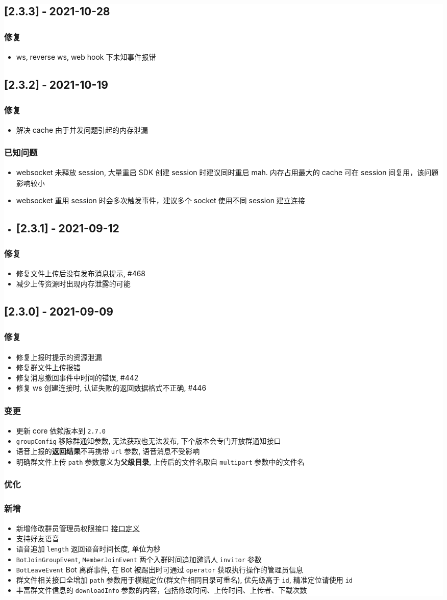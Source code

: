 

## \[2.3.3\] - 2021-10-28

### 修复

+ ws, reverse ws, web hook 下未知事件报错



## \[2.3.2\] - 2021-10-19

### 修复

+ 解决 cache 由于并发问题引起的内存泄漏

### 已知问题

+ websocket 未释放 session, 大量重启 SDK 创建 session 时建议同时重启 mah. 内存占用最大的 cache 可在 session 间复用，该问题影响较小
+ websocket 重用 session 时会多次触发事件，建议多个 socket 使用不同 session 建立连接



+ ## \[2.3.1\] - 2021-09-12

### 修复

+ 修复文件上传后没有发布消息提示, #468
+ 减少上传资源时出现内存泄露的可能



## \[2.3.0\] - 2021-09-09

### 修复

+ 修复上报时提示的资源泄漏
+ 修复群文件上传报错
+ 修复消息撤回事件中时间的错误, #442
+ 修复 ws 创建连接时, 认证失败的返回数据格式不正确, #446

### 变更

+ 更新 core 依赖版本到 `2.7.0`
+ `groupConfig` 移除群通知参数, 无法获取也无法发布, 下个版本会专门开放群通知接口
+ 语音上报的**返回结果**不再携带 `url` 参数, 语音消息不受影响
+ 明确群文件上传 `path` 参数意义为**父级目录**, 上传后的文件名取自 `multipart` 参数中的文件名

### 优化

### 新增

+ 新增修改群员管理员权限接口 [接口定义](./docs/api/API.md#修改群员管理员)
+ 支持好友语音
+ 语音追加 `length` 返回语音时间长度, 单位为秒
+ `BotJoinGroupEvent`, `MemberJoinEvent` 两个入群时间追加邀请人 `invitor` 参数
+ `BotLeaveEvent` Bot 离群事件, 在 Bot 被踢出时可通过 `operator` 获取执行操作的管理员信息
+ 群文件相关接口全增加 `path` 参数用于模糊定位(群文件相同目录可重名), 优先级高于 `id`, 精准定位请使用 `id`
+ 丰富群文件信息的 `downloadInfo` 参数的内容，包括修改时间、上传时间、上传者、下载次数
